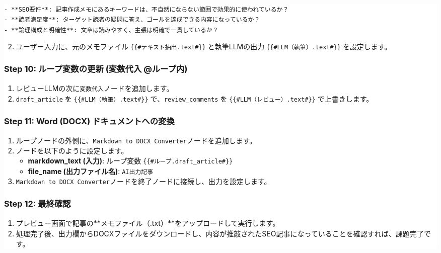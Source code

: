 ```prompt
- **SEO要件**: 記事作成メモにあるキーワードは、不自然にならない範囲で効果的に使われているか？
- **読者満足度**: ターゲット読者の疑問に答え、ゴールを達成できる内容になっているか？
- **論理構成と明確性**: 文章は読みやすく、主張は明確で一貫しているか？
```
2.  ユーザー入力に、元のメモファイル `{{#テキスト抽出.text#}}` と執筆LLMの出力 `{{#LLM（執筆）.text#}}` を設定します。

### Step 10: ループ変数の更新 (変数代入 @ループ内)

1.  レビューLLMの次に`変数代入`ノードを追加します。
2.  `draft_article` を `{{#LLM（執筆）.text#}}` で、`review_comments` を `{{#LLM（レビュー）.text#}}` で上書きします。

### Step 11: Word (DOCX) ドキュメントへの変換

1.  ループノードの外側に、`Markdown to DOCX Converter`ノードを追加します。
2.  ノードを以下のように設定します。
    * **markdown_text (入力)**: ループ変数 `{{#ループ.draft_article#}}`
    * **file_name (出力ファイル名)**: `AI出力記事`
3.  `Markdown to DOCX Converter`ノードを終了ノードに接続し、出力を設定します。

### Step 12: 最終確認

1.  プレビュー画面で記事の**メモファイル（.txt）**をアップロードして実行します。
2.  処理完了後、出力欄からDOCXファイルをダウンロードし、内容が推敲されたSEO記事になっていることを確認すれば、課題完了です。